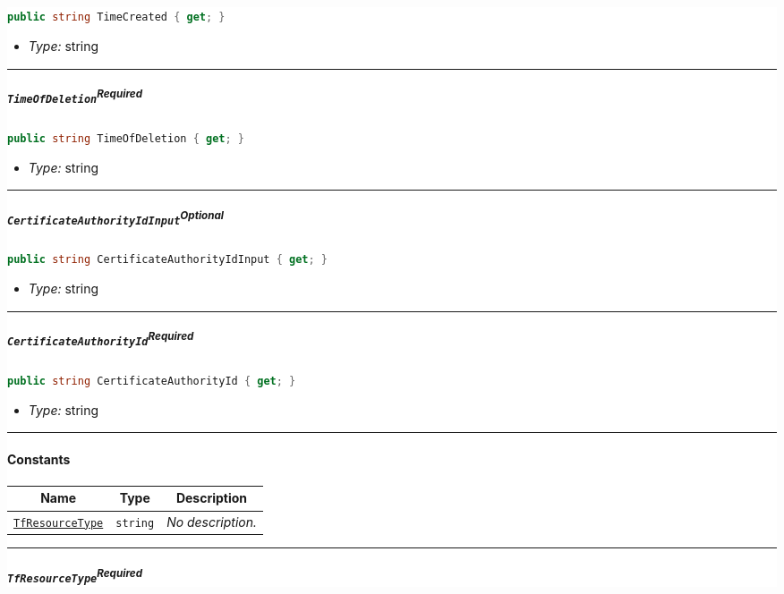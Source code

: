 ```csharp
public string TimeCreated { get; }
```

- *Type:* string

---

##### `TimeOfDeletion`<sup>Required</sup> <a name="TimeOfDeletion" id="rhizo-co-terraform-provider-oci.dataOciCertificatesManagementCertificateAuthority.DataOciCertificatesManagementCertificateAuthority.property.timeOfDeletion"></a>

```csharp
public string TimeOfDeletion { get; }
```

- *Type:* string

---

##### `CertificateAuthorityIdInput`<sup>Optional</sup> <a name="CertificateAuthorityIdInput" id="rhizo-co-terraform-provider-oci.dataOciCertificatesManagementCertificateAuthority.DataOciCertificatesManagementCertificateAuthority.property.certificateAuthorityIdInput"></a>

```csharp
public string CertificateAuthorityIdInput { get; }
```

- *Type:* string

---

##### `CertificateAuthorityId`<sup>Required</sup> <a name="CertificateAuthorityId" id="rhizo-co-terraform-provider-oci.dataOciCertificatesManagementCertificateAuthority.DataOciCertificatesManagementCertificateAuthority.property.certificateAuthorityId"></a>

```csharp
public string CertificateAuthorityId { get; }
```

- *Type:* string

---

#### Constants <a name="Constants" id="Constants"></a>

| **Name** | **Type** | **Description** |
| --- | --- | --- |
| <code><a href="#rhizo-co-terraform-provider-oci.dataOciCertificatesManagementCertificateAuthority.DataOciCertificatesManagementCertificateAuthority.property.tfResourceType">TfResourceType</a></code> | <code>string</code> | *No description.* |

---

##### `TfResourceType`<sup>Required</sup> <a name="TfResourceType" id="rhizo-co-terraform-provider-oci.dataOciCertificatesManagementCertificateAuthority.DataOciCertificatesManagementCertificateAuthority.property.tfResourceType"></a>
